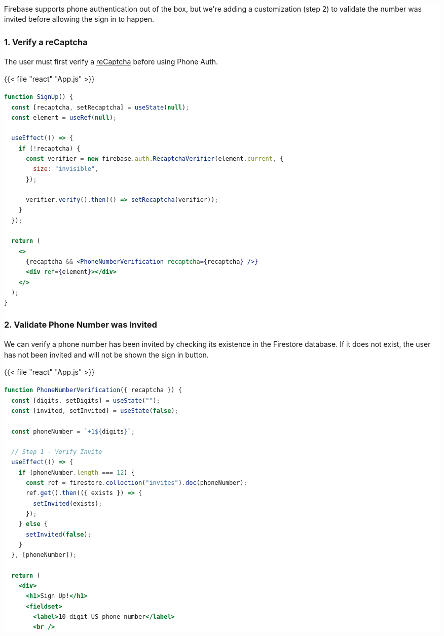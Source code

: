 Firebase supports phone authentication out of the box, but we're adding a customization (step 2) to validate the number was invited before allowing the sign in to happen.

### 1. Verify a reCaptcha

The user must first verify a [reCaptcha](https://developers.google.com/recaptcha/docs/versions) before using Phone Auth.

{{< file "react" "App.js" >}}

```jsx
function SignUp() {
  const [recaptcha, setRecaptcha] = useState(null);
  const element = useRef(null);

  useEffect(() => {
    if (!recaptcha) {
      const verifier = new firebase.auth.RecaptchaVerifier(element.current, {
        size: "invisible",
      });

      verifier.verify().then(() => setRecaptcha(verifier));
    }
  });

  return (
    <>
      {recaptcha && <PhoneNumberVerification recaptcha={recaptcha} />}
      <div ref={element}></div>
    </>
  );
}
```

### 2. Validate Phone Number was Invited

We can verify a phone number has been invited by checking its existence in the Firestore database. If it does not exist, the user has not been invited and will not be shown the sign in button.

{{< file "react" "App.js" >}}

```jsx
function PhoneNumberVerification({ recaptcha }) {
  const [digits, setDigits] = useState("");
  const [invited, setInvited] = useState(false);

  const phoneNumber = `+1${digits}`;

  // Step 1 - Verify Invite
  useEffect(() => {
    if (phoneNumber.length === 12) {
      const ref = firestore.collection("invites").doc(phoneNumber);
      ref.get().then(({ exists }) => {
        setInvited(exists);
      });
    } else {
      setInvited(false);
    }
  }, [phoneNumber]);

  return (
    <div>
      <h1>Sign Up!</h1>
      <fieldset>
        <label>10 digit US phone number</label>
        <br />
```
